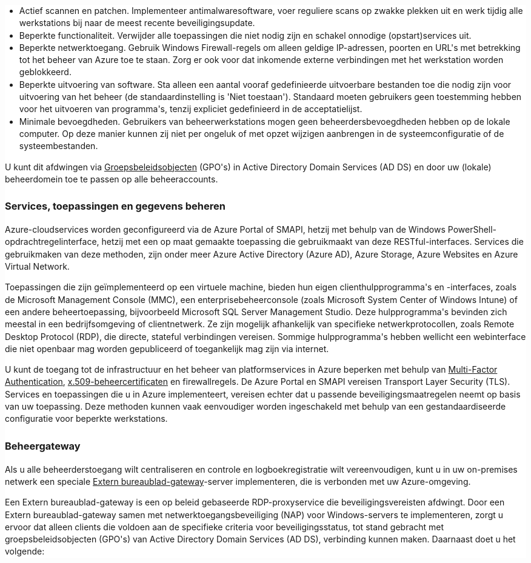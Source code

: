 * Actief scannen en patchen. Implementeer antimalwaresoftware, voer reguliere scans op zwakke plekken uit en werk tijdig alle werkstations bij naar de meest recente beveiligingsupdate.
* Beperkte functionaliteit. Verwijder alle toepassingen die niet nodig zijn en schakel onnodige (opstart)services uit.
* Beperkte netwerktoegang. Gebruik Windows Firewall-regels om alleen geldige IP-adressen, poorten en URL's met betrekking tot het beheer van Azure toe te staan. Zorg er ook voor dat inkomende externe verbindingen met het werkstation worden geblokkeerd.
* Beperkte uitvoering van software. Sta alleen een aantal vooraf gedefinieerde uitvoerbare bestanden toe die nodig zijn voor uitvoering van het beheer (de standaardinstelling is 'Niet toestaan'). Standaard moeten gebruikers geen toestemming hebben voor het uitvoeren van programma's, tenzij expliciet gedefinieerd in de acceptatielijst.
* Minimale bevoegdheden. Gebruikers van beheerwerkstations mogen geen beheerdersbevoegdheden hebben op de lokale computer. Op deze manier kunnen zij niet per ongeluk of met opzet wijzigen aanbrengen in de systeemconfiguratie of de systeembestanden.

U kunt dit afdwingen via [Groepsbeleidsobjecten](https://docs.microsoft.com/azure/active-directory-domain-services/active-directory-ds-admin-guide-administer-group-policy) (GPO's) in Active Directory Domain Services (AD DS) en door uw (lokale) beheerdomein toe te passen op alle beheeraccounts.

### <a name="managing-services-applications-and-data"></a>Services, toepassingen en gegevens beheren
Azure-cloudservices worden geconfigureerd via de Azure Portal of SMAPI, hetzij met behulp van de Windows PowerShell-opdrachtregelinterface, hetzij met een op maat gemaakte toepassing die gebruikmaakt van deze RESTful-interfaces. Services die gebruikmaken van deze methoden, zijn onder meer Azure Active Directory (Azure AD), Azure Storage, Azure Websites en Azure Virtual Network.

Toepassingen die zijn geïmplementeerd op een virtuele machine, bieden hun eigen clienthulpprogramma's en -interfaces, zoals de Microsoft Management Console (MMC), een enterprisebeheerconsole (zoals Microsoft System Center of Windows Intune) of een andere beheertoepassing, bijvoorbeeld Microsoft SQL Server Management Studio. Deze hulpprogramma's bevinden zich meestal in een bedrijfsomgeving of clientnetwerk. Ze zijn mogelijk afhankelijk van specifieke netwerkprotocollen, zoals Remote Desktop Protocol (RDP), die directe, stateful verbindingen vereisen. Sommige hulpprogramma's hebben wellicht een webinterface die niet openbaar mag worden gepubliceerd of toegankelijk mag zijn via internet.

U kunt de toegang tot de infrastructuur en het beheer van platformservices in Azure beperken met behulp van [Multi-Factor Authentication](../active-directory/authentication/multi-factor-authentication.md), [x.509-beheercertificaten](https://blogs.msdn.microsoft.com/azuresecurity/2015/07/13/certificate-management-in-azure-dos-and-donts/) en firewallregels. De Azure Portal en SMAPI vereisen Transport Layer Security (TLS). Services en toepassingen die u in Azure implementeert, vereisen echter dat u passende beveiligingsmaatregelen neemt op basis van uw toepassing. Deze methoden kunnen vaak eenvoudiger worden ingeschakeld met behulp van een gestandaardiseerde configuratie voor beperkte werkstations.

### <a name="management-gateway"></a>Beheergateway
Als u alle beheerderstoegang wilt centraliseren en controle en logboekregistratie wilt vereenvoudigen, kunt u in uw on-premises netwerk een speciale [Extern bureaublad-gateway](https://technet.microsoft.com/library/dd560672)-server implementeren, die is verbonden met uw Azure-omgeving.

Een Extern bureaublad-gateway is een op beleid gebaseerde RDP-proxyservice die beveiligingsvereisten afdwingt. Door een Extern bureaublad-gateway samen met netwerktoegangsbeveiliging (NAP) voor Windows-servers te implementeren, zorgt u ervoor dat alleen clients die voldoen aan de specifieke criteria voor beveiligingsstatus, tot stand gebracht met groepsbeleidsobjecten (GPO's) van Active Directory Domain Services (AD DS), verbinding kunnen maken. Daarnaast doet u het volgende:
